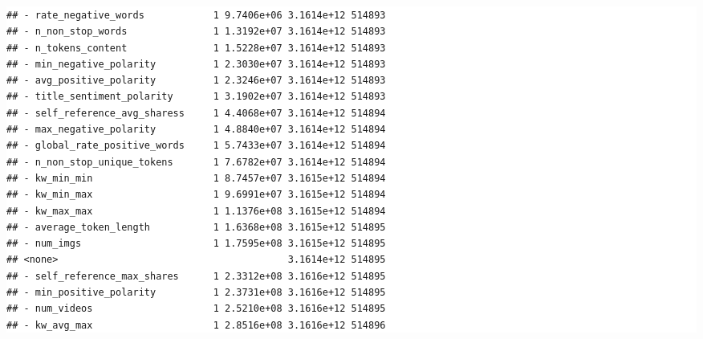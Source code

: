     ## - rate_negative_words            1 9.7406e+06 3.1614e+12 514893
    ## - n_non_stop_words               1 1.3192e+07 3.1614e+12 514893
    ## - n_tokens_content               1 1.5228e+07 3.1614e+12 514893
    ## - min_negative_polarity          1 2.3030e+07 3.1614e+12 514893
    ## - avg_positive_polarity          1 2.3246e+07 3.1614e+12 514893
    ## - title_sentiment_polarity       1 3.1902e+07 3.1614e+12 514893
    ## - self_reference_avg_sharess     1 4.4068e+07 3.1614e+12 514894
    ## - max_negative_polarity          1 4.8840e+07 3.1614e+12 514894
    ## - global_rate_positive_words     1 5.7433e+07 3.1614e+12 514894
    ## - n_non_stop_unique_tokens       1 7.6782e+07 3.1614e+12 514894
    ## - kw_min_min                     1 8.7457e+07 3.1615e+12 514894
    ## - kw_min_max                     1 9.6991e+07 3.1615e+12 514894
    ## - kw_max_max                     1 1.1376e+08 3.1615e+12 514894
    ## - average_token_length           1 1.6368e+08 3.1615e+12 514895
    ## - num_imgs                       1 1.7595e+08 3.1615e+12 514895
    ## <none>                                        3.1614e+12 514895
    ## - self_reference_max_shares      1 2.3312e+08 3.1616e+12 514895
    ## - min_positive_polarity          1 2.3731e+08 3.1616e+12 514895
    ## - num_videos                     1 2.5210e+08 3.1616e+12 514895
    ## - kw_avg_max                     1 2.8516e+08 3.1616e+12 514896